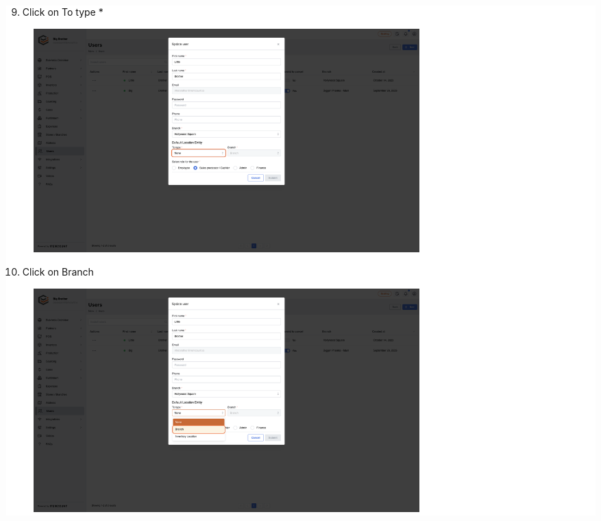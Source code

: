 9. Click on To type \*

<figure><img src="../.gitbook/assets/9.Click on To type.png" alt="" width="563"><figcaption></figcaption></figure>

10. Click on Branch

<figure><img src="../.gitbook/assets/10.Click on Branch.png" alt="" width="563"><figcaption></figcaption></figure>
